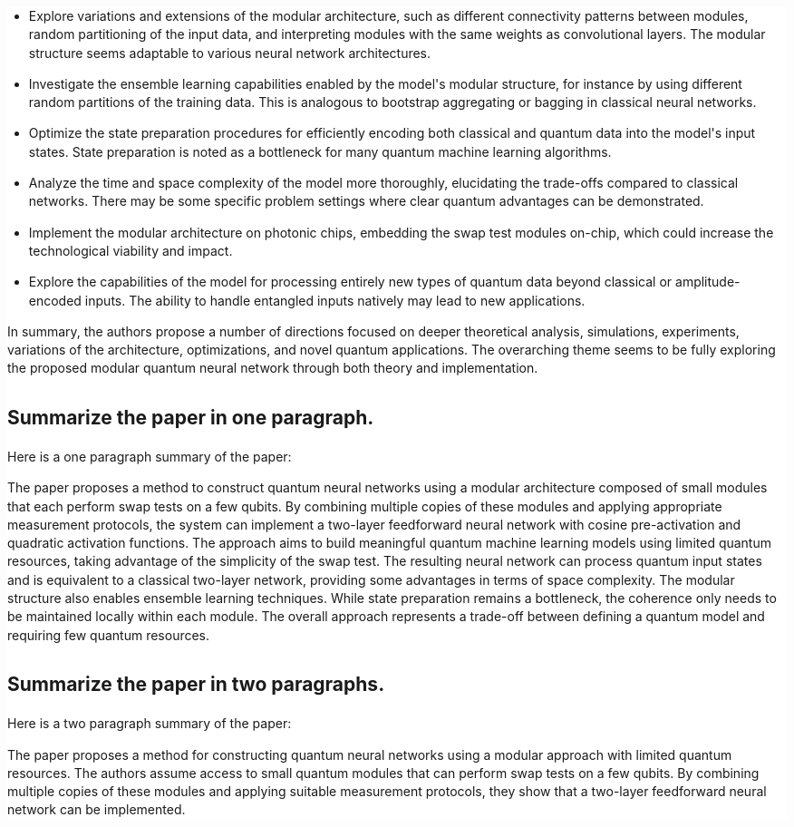 - Explore variations and extensions of the modular architecture, such as different connectivity patterns between modules, random partitioning of the input data, and interpreting modules with the same weights as convolutional layers. The modular structure seems adaptable to various neural network architectures.

- Investigate the ensemble learning capabilities enabled by the model's modular structure, for instance by using different random partitions of the training data. This is analogous to bootstrap aggregating or bagging in classical neural networks.

- Optimize the state preparation procedures for efficiently encoding both classical and quantum data into the model's input states. State preparation is noted as a bottleneck for many quantum machine learning algorithms.

- Analyze the time and space complexity of the model more thoroughly, elucidating the trade-offs compared to classical networks. There may be some specific problem settings where clear quantum advantages can be demonstrated.

- Implement the modular architecture on photonic chips, embedding the swap test modules on-chip, which could increase the technological viability and impact.

- Explore the capabilities of the model for processing entirely new types of quantum data beyond classical or amplitude-encoded inputs. The ability to handle entangled inputs natively may lead to new applications.

In summary, the authors propose a number of directions focused on deeper theoretical analysis, simulations, experiments, variations of the architecture, optimizations, and novel quantum applications. The overarching theme seems to be fully exploring the proposed modular quantum neural network through both theory and implementation.


## Summarize the paper in one paragraph.

 Here is a one paragraph summary of the paper:

The paper proposes a method to construct quantum neural networks using a modular architecture composed of small modules that each perform swap tests on a few qubits. By combining multiple copies of these modules and applying appropriate measurement protocols, the system can implement a two-layer feedforward neural network with cosine pre-activation and quadratic activation functions. The approach aims to build meaningful quantum machine learning models using limited quantum resources, taking advantage of the simplicity of the swap test. The resulting neural network can process quantum input states and is equivalent to a classical two-layer network, providing some advantages in terms of space complexity. The modular structure also enables ensemble learning techniques. While state preparation remains a bottleneck, the coherence only needs to be maintained locally within each module. The overall approach represents a trade-off between defining a quantum model and requiring few quantum resources.


## Summarize the paper in two paragraphs.

 Here is a two paragraph summary of the paper:

The paper proposes a method for constructing quantum neural networks using a modular approach with limited quantum resources. The authors assume access to small quantum modules that can perform swap tests on a few qubits. By combining multiple copies of these modules and applying suitable measurement protocols, they show that a two-layer feedforward neural network can be implemented. 
